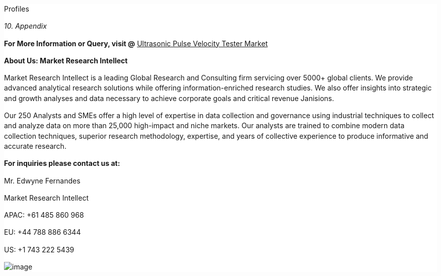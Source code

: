 Profiles</span></em></p><p><em><span class="font-[700]">10. Appendix</span></em></p><p><span class="font-[700]"><strong>For More Information or Query, visit&nbsp;@</strong>&nbsp;</span><span class="font-[700]"><a href="https://www.marketresearchintellect.com/product/global-ultrasonic-pulse-velocity-tester-market-size-and-forecast/?utm_source=Linkedin&utm_medium=808" target="_blank" data-tracking-control-name="article-ssr-frontend-pulse_little-text-block" data-tracking-will-navigate="" data-test-link="">Ultrasonic Pulse Velocity Tester Market</a></span></p><p><strong><span class="font-[700]">About Us: Market Research Intellect</span></strong></p><p><span class="">Market Research Intellect is a leading Global Research and Consulting firm servicing over 5000+ global clients. We provide advanced analytical research solutions while offering information-enriched research studies.&nbsp;</span>We also offer insights into strategic and growth analyses and data necessary to achieve corporate goals and critical revenue Janisions.</p><p><span class="">Our 250 Analysts and SMEs offer a high level of expertise in data collection and governance using industrial techniques to collect and analyze data on more than 25,000 high-impact and niche markets. Our analysts are trained to combine modern data collection techniques, superior research methodology, expertise, and years of collective experience to produce informative and accurate research.</span></p><p><strong>For inquiries please contact us at:</strong></p><p>Mr. Edwyne Fernandes</p><p>Market Research Intellect</p><p>APAC: +61 485 860 968</p><p>EU: +44 788 886 6344</p><p>US: +1 743 222 5439</p>
![image](https://github.com/user-attachments/assets/849c7e97-e64e-4501-98ff-611670abd9e9)

